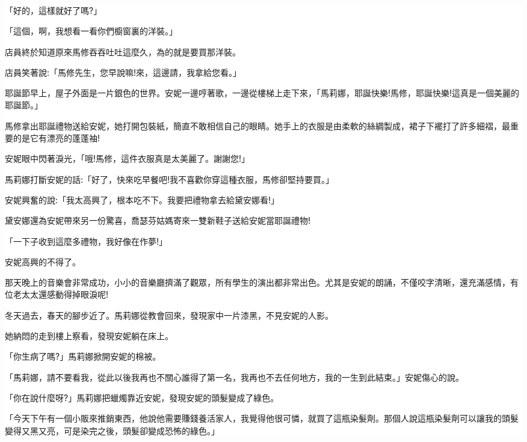 

「好的，這樣就好了嗎?」



「這個，啊，我想看一看你們櫥窗裏的洋裝。」



店員終於知道原來馬修吞吞吐吐這麼久，為的就是要買那洋裝。



店員笑著說:「馬修先生，您早說嘛!來，這邊請，我拿給您看。」



耶誕節早上，屋子外面是一片銀色的世界。安妮一邊哼著歌，一邊從樓梯上走下來，「馬莉娜，耶誕快樂!馬修，耶誕快樂!這真是一個美麗的耶誕節。」



馬修拿出耶誕禮物送給安妮，她打開包裝紙，簡直不敢相信自己的眼睛。她手上的衣服是由柔軟的絲綢製成，裙子下襬打了許多細褶，最重要的是它有漂亮的蓬蓬袖!



安妮眼中閃著淚光，「哦!馬修，這件衣服真是太美麗了。謝謝您!」



馬莉娜打斷安妮的話:「好了，快來吃早餐吧!我不喜歡你穿這種衣服，馬修卻堅持要買。」



安妮興奮的說:「我太高興了，根本吃不下。我要把禮物拿去給黛安娜看!」



黛安娜還為安妮帶來另一份驚喜，喬瑟芬姑媽寄來一雙新鞋子送給安妮當耶誕禮物!



「一下子收到這麼多禮物，我好像在作夢!」



安妮高興的不得了。



那天晚上的音樂會非常成功，小小的音樂廳擠滿了觀眾，所有學生的演出都非常出色。尤其是安妮的朗誦，不僅咬字清晰，還充滿感情，有位老太太還感動得掉眼淚呢!



冬天過去，春天的腳步近了。馬莉娜從教會回來，發現家中一片漆黑，不見安妮的人影。



她納悶的走到樓上察看，發現安妮躺在床上。



「你生病了嗎?」馬莉娜掀開安妮的棉被。



「馬莉娜，請不要看我，從此以後我再也不關心誰得了第一名，我再也不去任何地方，我的一生到此結束。」安妮傷心的說。



「你在說什麼呀?」馬莉娜把蠟燭靠近安妮，發現安妮的頭髮變成了綠色。



「今天下午有一個小販來推銷東西，他說他需要賺錢養活家人，我覺得他很可憐，就買了這瓶染髮劑。那個人說這瓶染髮劑可以讓我的頭髮變得又黑又亮，可是染完之後，頭髮卻變成恐怖的綠色。」

